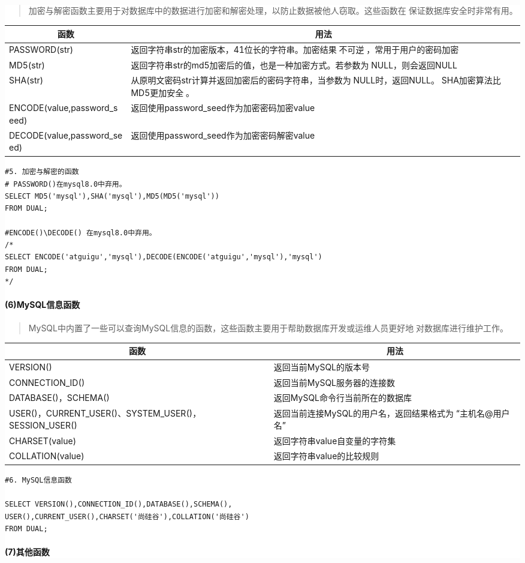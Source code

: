 > 加密与解密函数主要用于对数据库中的数据进行加密和解密处理，以防止数据被他人窃取。这些函数在 保证数据库安全时非常有用。

| **函数**                    | **用法**                                                     |
| --------------------------- | ------------------------------------------------------------ |
| PASSWORD(str)               | 返回字符串str的加密版本，41位长的字符串。加密结果 不可逆 ，常用于用户的密码加密 |
| MD5(str)                    | 返回字符串str的md5加密后的值，也是一种加密方式。若参数为  NULL，则会返回NULL |
| SHA(str)                    | 从原明文密码str计算并返回加密后的密码字符串，当参数为  NULL时，返回NULL。 SHA加密算法比MD5更加安全  。 |
| ENCODE(value,password_seed) | 返回使用password_seed作为加密密码加密value                   |
| DECODE(value,password_seed) | 返回使用password_seed作为加密密码解密value                   |

```mysql
#5. 加密与解密的函数
# PASSWORD()在mysql8.0中弃用。
SELECT MD5('mysql'),SHA('mysql'),MD5(MD5('mysql'))
FROM DUAL;

#ENCODE()\DECODE() 在mysql8.0中弃用。
/*
SELECT ENCODE('atguigu','mysql'),DECODE(ENCODE('atguigu','mysql'),'mysql')
FROM DUAL;
*/
```



#### (6)MySQL信息函数

> MySQL中内置了一些可以查询MySQL信息的函数，这些函数主要用于帮助数据库开发或运维人员更好地 对数据库进行维护工作。

| **函数**                                               | **用法**                                                   |
| ------------------------------------------------------ | ---------------------------------------------------------- |
| VERSION()                                              | 返回当前MySQL的版本号                                      |
| CONNECTION_ID()                                        | 返回当前MySQL服务器的连接数                                |
| DATABASE()，SCHEMA()                                   | 返回MySQL命令行当前所在的数据库                            |
| USER()，CURRENT_USER()、SYSTEM_USER()， SESSION_USER() | 返回当前连接MySQL的用户名，返回结果格式为  “主机名@用户名” |
| CHARSET(value)                                         | 返回字符串value自变量的字符集                              |
| COLLATION(value)                                       | 返回字符串value的比较规则                                  |

```mysql
#6. MySQL信息函数

SELECT VERSION(),CONNECTION_ID(),DATABASE(),SCHEMA(),
USER(),CURRENT_USER(),CHARSET('尚硅谷'),COLLATION('尚硅谷')
FROM DUAL;
```



#### (7)其他函数
